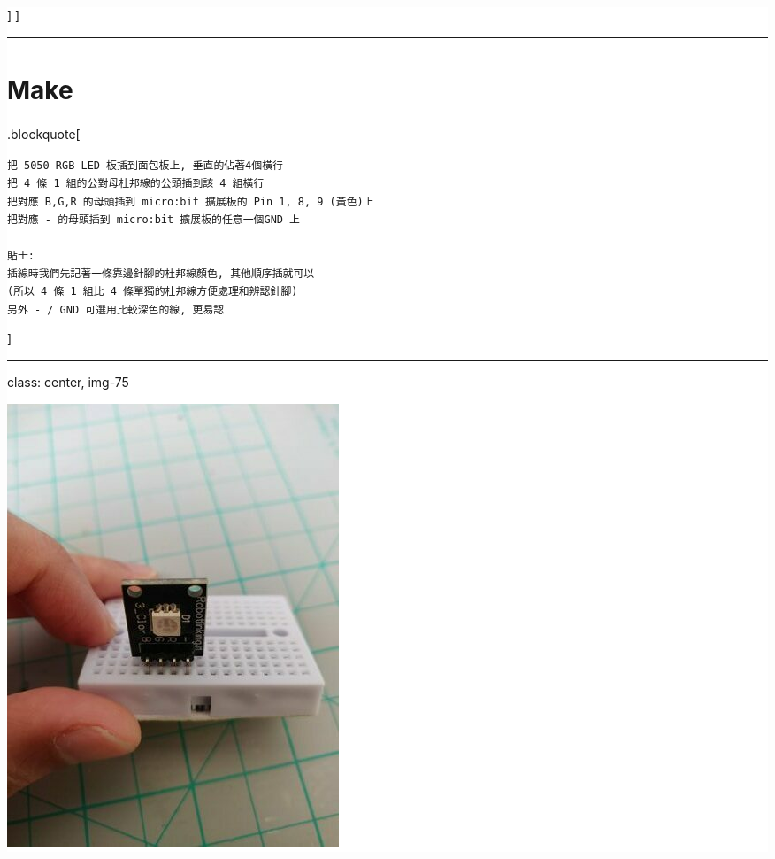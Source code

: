 ]
]

---

# Make

.blockquote[

```
把 5050 RGB LED 板插到面包板上, 垂直的佔著4個橫行
把 4 條 1 組的公對母杜邦線的公頭插到該 4 組橫行
把對應 B,G,R 的母頭插到 micro:bit 擴展板的 Pin 1, 8, 9 (黃色)上
把對應 - 的母頭插到 micro:bit 擴展板的任意一個GND 上

貼士:
插線時我們先記著一條靠邊針腳的杜邦線顏色, 其他順序插就可以
(所以 4 條 1 組比 4 條單獨的杜邦線方便處理和辨認針腳)
另外 - / GND 可選用比較深色的線, 更易認
```

]

---

class: center, img-75

![](./images/led/2.jpg)
